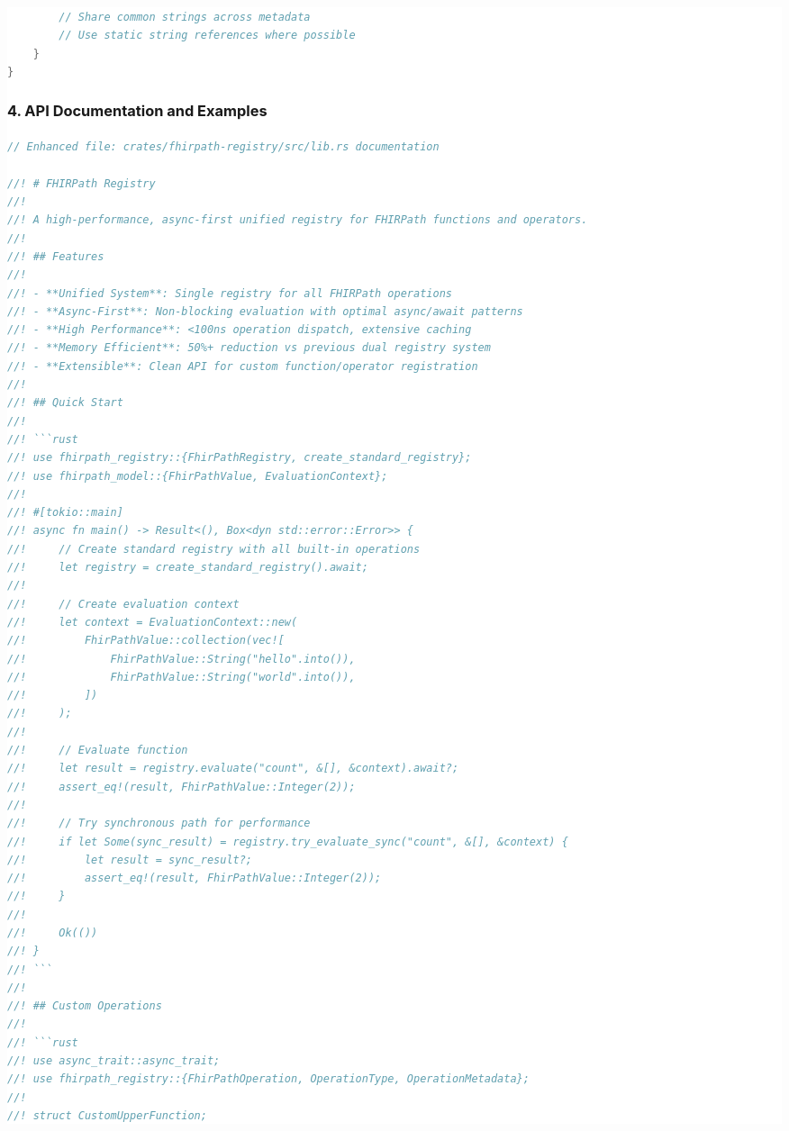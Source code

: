 ```rust
        // Share common strings across metadata
        // Use static string references where possible
    }
}
```

### 4. API Documentation and Examples

```rust
// Enhanced file: crates/fhirpath-registry/src/lib.rs documentation

//! # FHIRPath Registry
//!
//! A high-performance, async-first unified registry for FHIRPath functions and operators.
//!
//! ## Features
//!
//! - **Unified System**: Single registry for all FHIRPath operations
//! - **Async-First**: Non-blocking evaluation with optimal async/await patterns  
//! - **High Performance**: <100ns operation dispatch, extensive caching
//! - **Memory Efficient**: 50%+ reduction vs previous dual registry system
//! - **Extensible**: Clean API for custom function/operator registration
//!
//! ## Quick Start
//!
//! ```rust
//! use fhirpath_registry::{FhirPathRegistry, create_standard_registry};
//! use fhirpath_model::{FhirPathValue, EvaluationContext};
//!
//! #[tokio::main]
//! async fn main() -> Result<(), Box<dyn std::error::Error>> {
//!     // Create standard registry with all built-in operations
//!     let registry = create_standard_registry().await;
//!     
//!     // Create evaluation context
//!     let context = EvaluationContext::new(
//!         FhirPathValue::collection(vec![
//!             FhirPathValue::String("hello".into()),
//!             FhirPathValue::String("world".into()),
//!         ])
//!     );
//!     
//!     // Evaluate function
//!     let result = registry.evaluate("count", &[], &context).await?;
//!     assert_eq!(result, FhirPathValue::Integer(2));
//!     
//!     // Try synchronous path for performance  
//!     if let Some(sync_result) = registry.try_evaluate_sync("count", &[], &context) {
//!         let result = sync_result?;
//!         assert_eq!(result, FhirPathValue::Integer(2));
//!     }
//!     
//!     Ok(())
//! }
//! ```
//!
//! ## Custom Operations
//!
//! ```rust
//! use async_trait::async_trait;
//! use fhirpath_registry::{FhirPathOperation, OperationType, OperationMetadata};
//!
//! struct CustomUpperFunction;
```